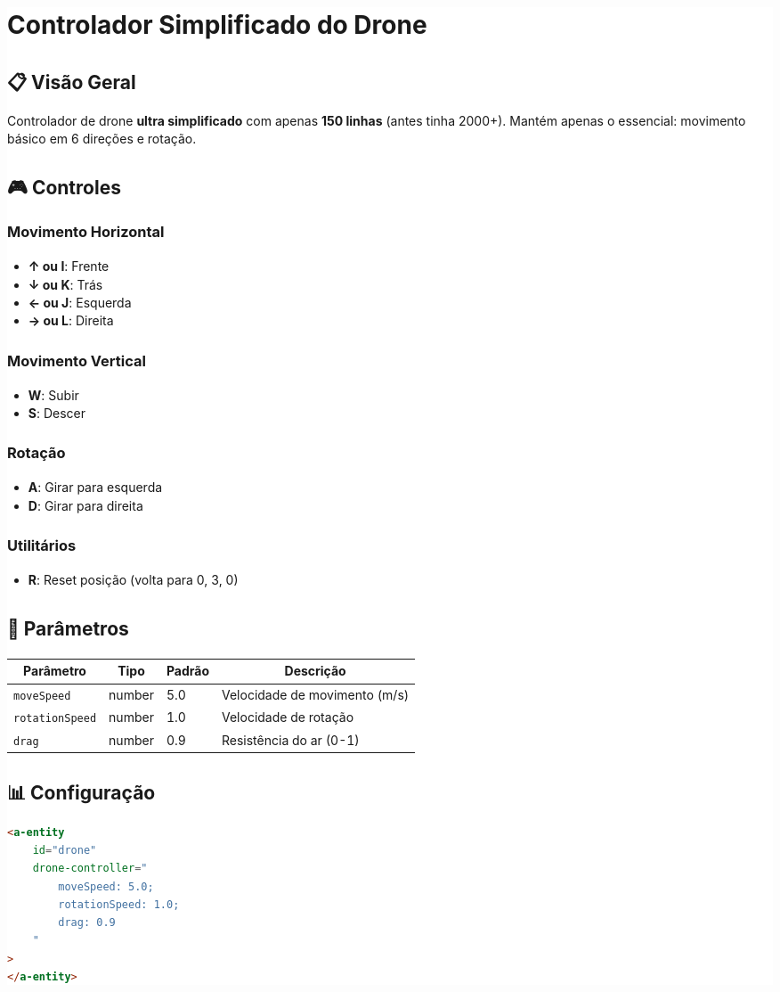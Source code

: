 # Controlador Simplificado do Drone

## 📋 Visão Geral

Controlador de drone **ultra simplificado** com apenas **150 linhas** (antes tinha 2000+). Mantém apenas o essencial: movimento básico em 6 direções e rotação.

## 🎮 Controles

### Movimento Horizontal

-   **↑ ou I**: Frente
-   **↓ ou K**: Trás
-   **← ou J**: Esquerda
-   **→ ou L**: Direita

### Movimento Vertical

-   **W**: Subir
-   **S**: Descer

### Rotação

-   **A**: Girar para esquerda
-   **D**: Girar para direita

### Utilitários

-   **R**: Reset posição (volta para 0, 3, 0)

## 🔧 Parâmetros

| Parâmetro       | Tipo   | Padrão | Descrição                     |
| --------------- | ------ | ------ | ----------------------------- |
| `moveSpeed`     | number | 5.0    | Velocidade de movimento (m/s) |
| `rotationSpeed` | number | 1.0    | Velocidade de rotação         |
| `drag`          | number | 0.9    | Resistência do ar (0-1)       |

## 📊 Configuração

```html
<a-entity
	id="drone"
	drone-controller="
        moveSpeed: 5.0; 
        rotationSpeed: 1.0; 
        drag: 0.9
    "
>
</a-entity>
```

